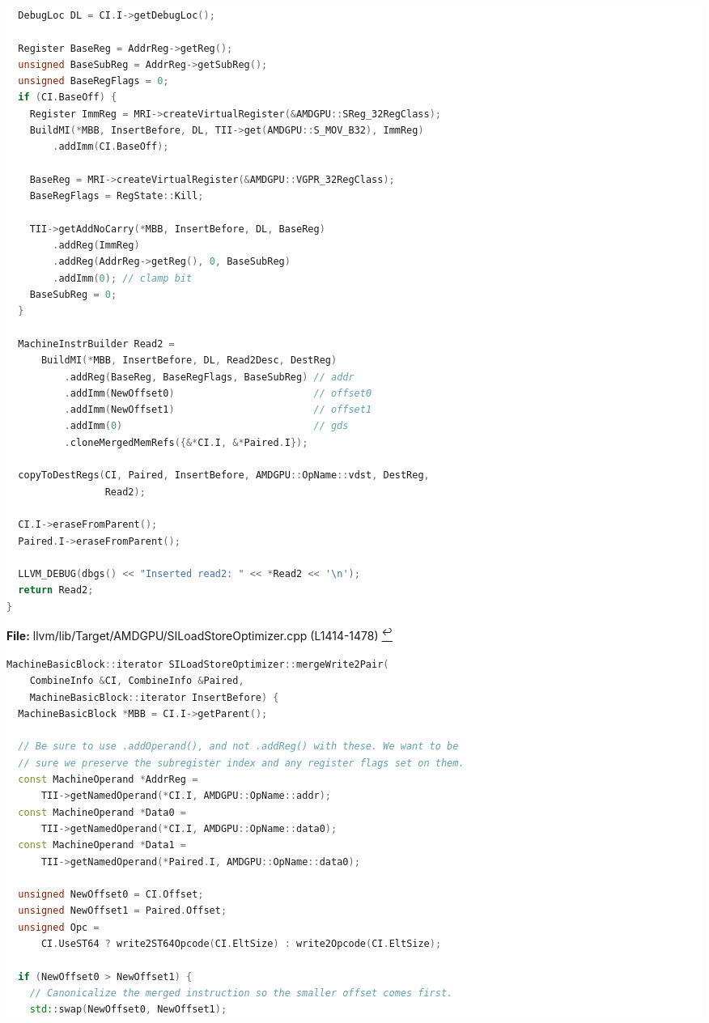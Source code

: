 ```cpp
  DebugLoc DL = CI.I->getDebugLoc();

  Register BaseReg = AddrReg->getReg();
  unsigned BaseSubReg = AddrReg->getSubReg();
  unsigned BaseRegFlags = 0;
  if (CI.BaseOff) {
    Register ImmReg = MRI->createVirtualRegister(&AMDGPU::SReg_32RegClass);
    BuildMI(*MBB, InsertBefore, DL, TII->get(AMDGPU::S_MOV_B32), ImmReg)
        .addImm(CI.BaseOff);

    BaseReg = MRI->createVirtualRegister(&AMDGPU::VGPR_32RegClass);
    BaseRegFlags = RegState::Kill;

    TII->getAddNoCarry(*MBB, InsertBefore, DL, BaseReg)
        .addReg(ImmReg)
        .addReg(AddrReg->getReg(), 0, BaseSubReg)
        .addImm(0); // clamp bit
    BaseSubReg = 0;
  }

  MachineInstrBuilder Read2 =
      BuildMI(*MBB, InsertBefore, DL, Read2Desc, DestReg)
          .addReg(BaseReg, BaseRegFlags, BaseSubReg) // addr
          .addImm(NewOffset0)                        // offset0
          .addImm(NewOffset1)                        // offset1
          .addImm(0)                                 // gds
          .cloneMergedMemRefs({&*CI.I, &*Paired.I});

  copyToDestRegs(CI, Paired, InsertBefore, AMDGPU::OpName::vdst, DestReg,
                 Read2);

  CI.I->eraseFromParent();
  Paired.I->eraseFromParent();

  LLVM_DEBUG(dbgs() << "Inserted read2: " << *Read2 << '\n');
  return Read2;
}
```
<a name="block_9"></a>**File:** llvm/lib/Target/AMDGPU/SILoadStoreOptimizer.cpp (L1414-1478) [<sup>↩</sup>](#ref-block_9)
```cpp
MachineBasicBlock::iterator SILoadStoreOptimizer::mergeWrite2Pair(
    CombineInfo &CI, CombineInfo &Paired,
    MachineBasicBlock::iterator InsertBefore) {
  MachineBasicBlock *MBB = CI.I->getParent();

  // Be sure to use .addOperand(), and not .addReg() with these. We want to be
  // sure we preserve the subregister index and any register flags set on them.
  const MachineOperand *AddrReg =
      TII->getNamedOperand(*CI.I, AMDGPU::OpName::addr);
  const MachineOperand *Data0 =
      TII->getNamedOperand(*CI.I, AMDGPU::OpName::data0);
  const MachineOperand *Data1 =
      TII->getNamedOperand(*Paired.I, AMDGPU::OpName::data0);

  unsigned NewOffset0 = CI.Offset;
  unsigned NewOffset1 = Paired.Offset;
  unsigned Opc =
      CI.UseST64 ? write2ST64Opcode(CI.EltSize) : write2Opcode(CI.EltSize);

  if (NewOffset0 > NewOffset1) {
    // Canonicalize the merged instruction so the smaller offset comes first.
    std::swap(NewOffset0, NewOffset1);
```